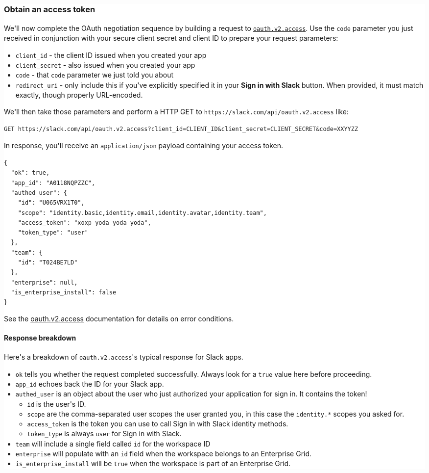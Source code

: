 ### Obtain an access token [](https://api.slack.com/legacy/sign-in-with-slack#obtain-access-token)[](https://api.slack.com/legacy/sign-in-with-slack#obtain-access-token)
We'll now complete the OAuth negotiation sequence by building a request to [`oauth.v2.access`](https://api.slack.com/methods/oauth.v2.access).
Use the `code` parameter you just received in conjunction with your secure client secret and client ID to prepare your request parameters:
  * `client_id` - the client ID issued when you created your app
  * `client_secret` - also issued when you created your app
  * `code` - that `code` parameter we just told you about
  * `redirect_uri` - only include this if you've explicitly specified it in your **Sign in with Slack** button. When provided, it must match exactly, though properly URL-encoded.


We'll then take those parameters and perform a HTTP GET to `https://slack.com/api/oauth.v2.access` like:
```
GET https://slack.com/api/oauth.v2.access?client_id=CLIENT_ID&client_secret=CLIENT_SECRET&code=XXYYZZ

```

In response, you'll receive an `application/json` payload containing your access token.
```
{
  "ok": true,
  "app_id": "A0118NQPZZC",
  "authed_user": {
    "id": "U065VRX1T0",
    "scope": "identity.basic,identity.email,identity.avatar,identity.team",
    "access_token": "xoxp-yoda-yoda-yoda",
    "token_type": "user"
  },
  "team": {
    "id": "T024BE7LD"
  },
  "enterprise": null,
  "is_enterprise_install": false
}

```

See the [oauth.v2.access](https://api.slack.com/methods/oauth.v2.access) documentation for details on error conditions.
#### Response breakdown[](https://api.slack.com/legacy/sign-in-with-slack#obtain-access-token__response-breakdown)[](https://api.slack.com/legacy/sign-in-with-slack#obtain-access-token__response-breakdown)
Here's a breakdown of `oauth.v2.access`'s typical response for Slack apps.
  * `ok` tells you whether the request completed successfully. Always look for a `true` value here before proceeding.
  * `app_id` echoes back the ID for your Slack app.
  * `authed_user` is an object about the user who just authorized your application for sign in. It contains the token! 
    * `id` is the user's ID.
    * `scope` are the comma-separated user scopes the user granted you, in this case the `identity.*` scopes you asked for.
    * `access_token` is the token you can use to call Sign in with Slack identity methods.
    * `token_type` is always `user` for Sign in with Slack.
  * `team` will include a single field called `id` for the workspace ID
  * `enterprise` will populate with an `id` field when the workspace belongs to an Enterprise Grid.
  * `is_enterprise_install` will be `true` when the workspace is part of an Enterprise Grid.
